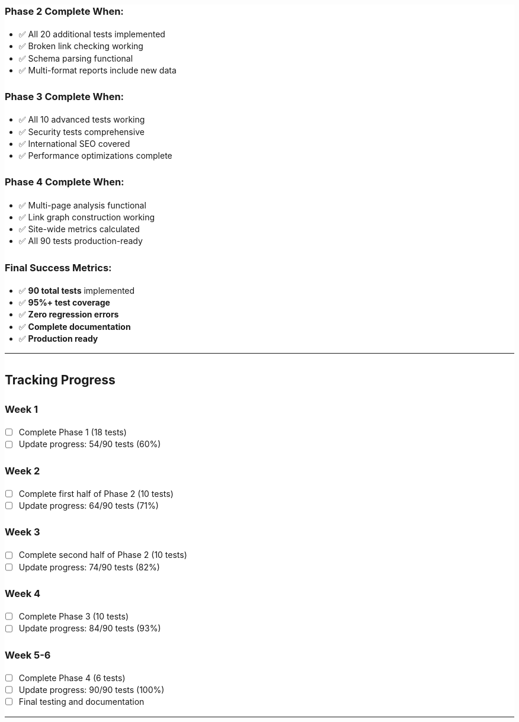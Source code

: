 ### Phase 2 Complete When:
- ✅ All 20 additional tests implemented
- ✅ Broken link checking working
- ✅ Schema parsing functional
- ✅ Multi-format reports include new data

### Phase 3 Complete When:
- ✅ All 10 advanced tests working
- ✅ Security tests comprehensive
- ✅ International SEO covered
- ✅ Performance optimizations complete

### Phase 4 Complete When:
- ✅ Multi-page analysis functional
- ✅ Link graph construction working
- ✅ Site-wide metrics calculated
- ✅ All 90 tests production-ready

### Final Success Metrics:
- ✅ **90 total tests** implemented
- ✅ **95%+ test coverage**
- ✅ **Zero regression errors**
- ✅ **Complete documentation**
- ✅ **Production ready**

---

## Tracking Progress

### Week 1
- [ ] Complete Phase 1 (18 tests)
- [ ] Update progress: 54/90 tests (60%)

### Week 2
- [ ] Complete first half of Phase 2 (10 tests)
- [ ] Update progress: 64/90 tests (71%)

### Week 3
- [ ] Complete second half of Phase 2 (10 tests)
- [ ] Update progress: 74/90 tests (82%)

### Week 4
- [ ] Complete Phase 3 (10 tests)
- [ ] Update progress: 84/90 tests (93%)

### Week 5-6
- [ ] Complete Phase 4 (6 tests)
- [ ] Update progress: 90/90 tests (100%)
- [ ] Final testing and documentation

---